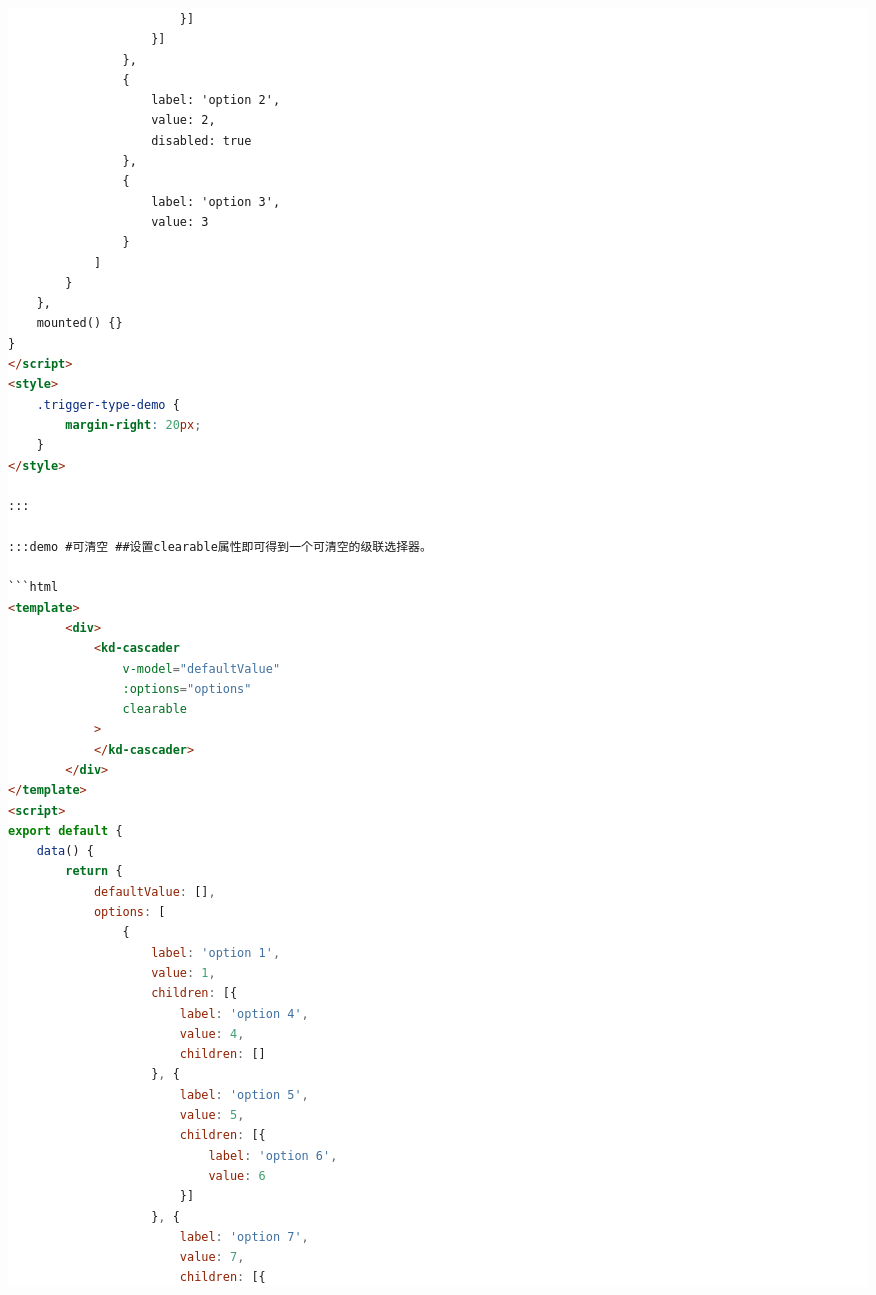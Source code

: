 ```html
                        }]
                    }]
                }, 
                {
                    label: 'option 2',
                    value: 2,
                    disabled: true
                },
                {
                    label: 'option 3',
                    value: 3
                }
            ]
        }
    },
    mounted() {}
}
</script>
<style>
    .trigger-type-demo {
        margin-right: 20px;
    }
</style>

:::

:::demo #可清空 ##设置clearable属性即可得到一个可清空的级联选择器。

```html
<template>
        <div>
            <kd-cascader
                v-model="defaultValue"
                :options="options"
                clearable
            >
            </kd-cascader>
        </div>
</template>
<script>
export default {
    data() {
        return {
            defaultValue: [],
            options: [
                {
                    label: 'option 1',
                    value: 1,
                    children: [{
                        label: 'option 4',
                        value: 4,
                        children: []
                    }, {
                        label: 'option 5',
                        value: 5,
                        children: [{
                            label: 'option 6',
                            value: 6
                        }]
                    }, {
                        label: 'option 7',
                        value: 7,
                        children: [{
```